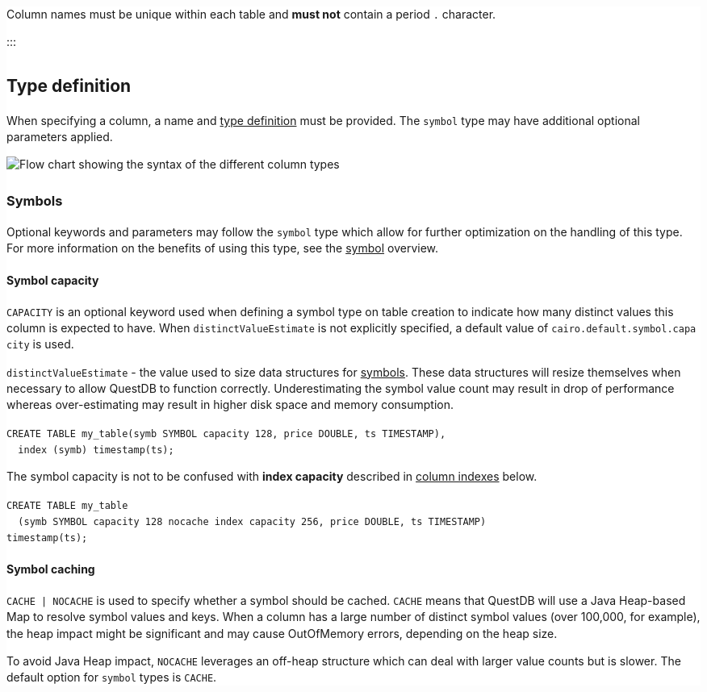 Column names must be unique within each table and **must not** contain a period
`.` character.

:::

## Type definition

When specifying a column, a name and
[type definition](/docs/reference/sql/datatypes/) must be provided. The `symbol`
type may have additional optional parameters applied.

![Flow chart showing the syntax of the different column types](/img/docs/diagrams/columnTypeDef.svg)

### Symbols

Optional keywords and parameters may follow the `symbol` type which allow for
further optimization on the handling of this type. For more information on the
benefits of using this type, see the [symbol](/docs/concept/symbol/) overview.

#### Symbol capacity

`CAPACITY` is an optional keyword used when defining a symbol type on table
creation to indicate how many distinct values this column is expected to have.
When `distinctValueEstimate` is not explicitly specified, a default value of
`cairo.default.symbol.capacity` is used.

`distinctValueEstimate` - the value used to size data structures for
[symbols](/docs/concept/symbol/). These data structures will resize themselves
when necessary to allow QuestDB to function correctly. Underestimating the
symbol value count may result in drop of performance whereas over-estimating may
result in higher disk space and memory consumption.

```questdb-sql
CREATE TABLE my_table(symb SYMBOL capacity 128, price DOUBLE, ts TIMESTAMP),
  index (symb) timestamp(ts);
```

The symbol capacity is not to be confused with **index capacity** described in
[column indexes](#column-indexes) below.

```questdb-sql
CREATE TABLE my_table
  (symb SYMBOL capacity 128 nocache index capacity 256, price DOUBLE, ts TIMESTAMP)
timestamp(ts);
```

#### Symbol caching

`CACHE | NOCACHE` is used to specify whether a symbol should be cached. `CACHE`
means that QuestDB will use a Java Heap-based Map to resolve symbol values and
keys. When a column has a large number of distinct symbol values (over 100,000,
for example), the heap impact might be significant and may cause OutOfMemory
errors, depending on the heap size.

To avoid Java Heap impact, `NOCACHE` leverages an off-heap structure which can
deal with larger value counts but is slower. The default option for `symbol`
types is `CACHE`.
